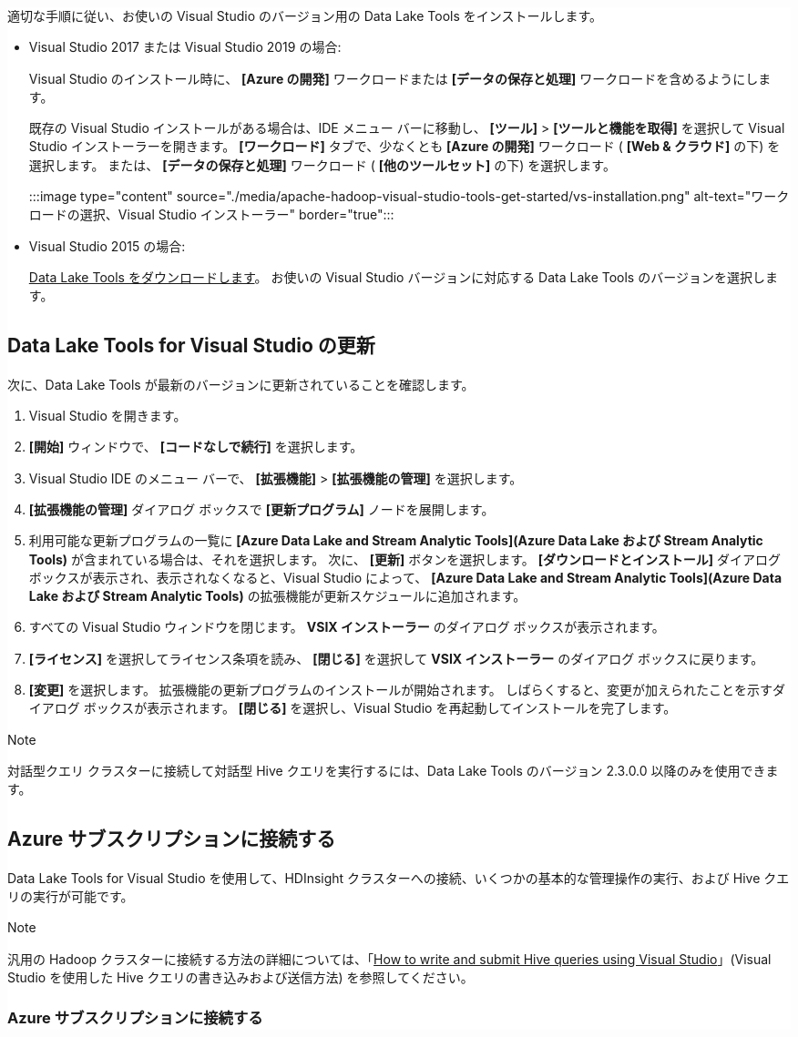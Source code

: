 適切な手順に従い、お使いの Visual Studio のバージョン用の Data Lake Tools をインストールします。

* Visual Studio 2017 または Visual Studio 2019 の場合:

    Visual Studio のインストール時に、 **[Azure の開発]** ワークロードまたは **[データの保存と処理]** ワークロードを含めるようにします。  

    既存の Visual Studio インストールがある場合は、IDE メニュー バーに移動し、 **[ツール]**  >  **[ツールと機能を取得]** を選択して Visual Studio インストーラーを開きます。 **[ワークロード]** タブで、少なくとも **[Azure の開発]** ワークロード ( **[Web & クラウド]** の下) を選択します。 または、 **[データの保存と処理]** ワークロード ( **[他のツールセット]** の下) を選択します。

  :::image type="content" source="./media/apache-hadoop-visual-studio-tools-get-started/vs-installation.png" alt-text="ワークロードの選択、Visual Studio インストーラー" border="true":::

* Visual Studio 2015 の場合:

    [Data Lake Tools をダウンロードします](https://www.microsoft.com/download/details.aspx?id=49504)。 お使いの Visual Studio バージョンに対応する Data Lake Tools のバージョンを選択します。

## <a name="update-data-lake-tools-for-visual-studio"></a>Data Lake Tools for Visual Studio の更新  

次に、Data Lake Tools が最新のバージョンに更新されていることを確認します。

1. Visual Studio を開きます。

2. **[開始]** ウィンドウで、 **[コードなしで続行]** を選択します。

3. Visual Studio IDE のメニュー バーで、 **[拡張機能]**  >  **[拡張機能の管理]** を選択します。

4. **[拡張機能の管理]** ダイアログ ボックスで **[更新プログラム]** ノードを展開します。

5. 利用可能な更新プログラムの一覧に **[Azure Data Lake and Stream Analytic Tools]\(Azure Data Lake および Stream Analytic Tools\)** が含まれている場合は、それを選択します。 次に、 **[更新]** ボタンを選択します。 **[ダウンロードとインストール]** ダイアログ ボックスが表示され、表示されなくなると、Visual Studio によって、 **[Azure Data Lake and Stream Analytic Tools]\(Azure Data Lake および Stream Analytic Tools\)** の拡張機能が更新スケジュールに追加されます。

6. すべての Visual Studio ウィンドウを閉じます。 **VSIX インストーラー** のダイアログ ボックスが表示されます。

7. **[ライセンス]** を選択してライセンス条項を読み、 **[閉じる]** を選択して **VSIX インストーラー** のダイアログ ボックスに戻ります。

8. **[変更]** を選択します。 拡張機能の更新プログラムのインストールが開始されます。 しばらくすると、変更が加えられたことを示すダイアログ ボックスが表示されます。 **[閉じる]** を選択し、Visual Studio を再起動してインストールを完了します。

> [!NOTE]  
> 対話型クエリ クラスターに接続して対話型 Hive クエリを実行するには、Data Lake Tools のバージョン 2.3.0.0 以降のみを使用できます。

## <a name="connect-to-azure-subscriptions"></a>Azure サブスクリプションに接続する

Data Lake Tools for Visual Studio を使用して、HDInsight クラスターへの接続、いくつかの基本的な管理操作の実行、および Hive クエリの実行が可能です。

> [!NOTE]  
> 汎用の Hadoop クラスターに接続する方法の詳細については、「[How to write and submit Hive queries using Visual Studio](/archive/blogs/xiaoyong/how-to-write-and-submit-hive-queries-using-visual-studio)」(Visual Studio を使用した Hive クエリの書き込みおよび送信方法) を参照してください。

### <a name="connect-to-an-azure-subscription"></a>Azure サブスクリプションに接続する
